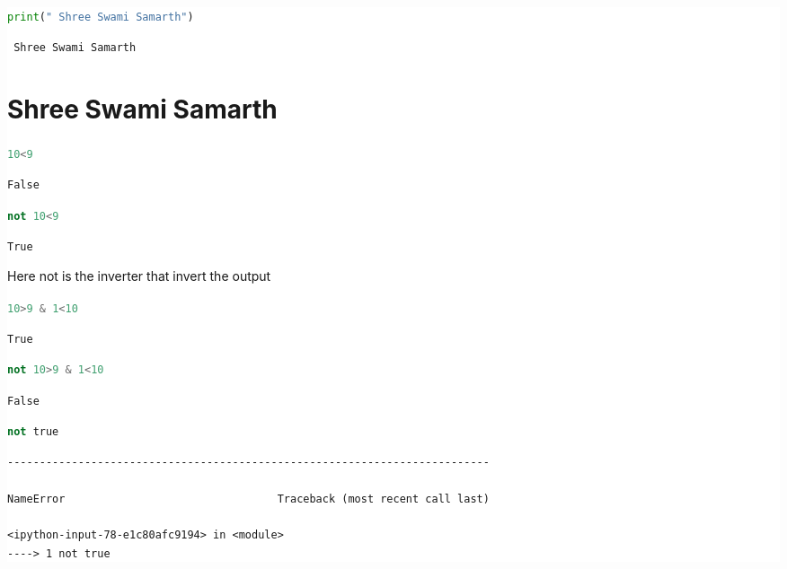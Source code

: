 
```python
print(" Shree Swami Samarth")
```

     Shree Swami Samarth
    

# Shree Swami Samarth


```python
10<9
```




    False




```python
not 10<9
```




    True



Here not is the inverter that invert the output


```python
10>9 & 1<10
```




    True




```python
not 10>9 & 1<10
```




    False




```python
not true
```


    ---------------------------------------------------------------------------

    NameError                                 Traceback (most recent call last)

    <ipython-input-78-e1c80afc9194> in <module>
    ----> 1 not true
    